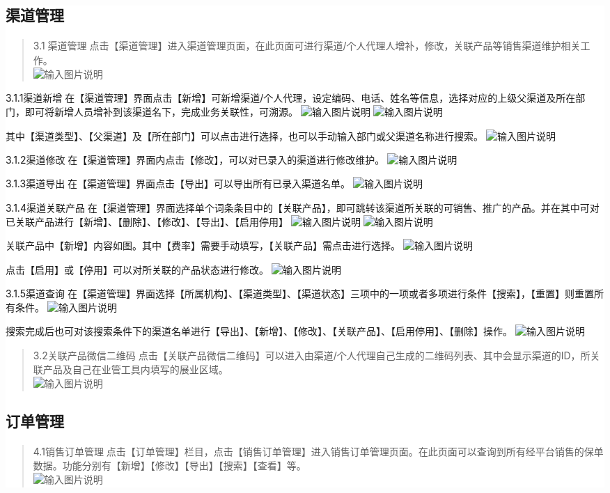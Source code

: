 


## 渠道管理
> 3.1	渠道管理
点击【渠道管理】进入渠道管理页面，在此页面可进行渠道/个人代理人增补，修改，关联产品等销售渠道维护相关工作。<br>
![输入图片说明](https://foruda.gitee.com/images/1699590555824776931/63d493fc_1766278.png "屏幕截图")

3.1.1渠道新增
在【渠道管理】界面点击【新增】可新增渠道/个人代理，设定编码、电话、姓名等信息，选择对应的上级父渠道及所在部门，即可将新增人员增补到该渠道名下，完成业务关联性，可溯源。
![输入图片说明](https://foruda.gitee.com/images/1699590555824776931/63d493fc_1766278.png "屏幕截图")
![输入图片说明](https://foruda.gitee.com/images/1699590555824776931/63d493fc_1766278.png "屏幕截图")

其中【渠道类型】、【父渠道】及【所在部门】可以点击进行选择，也可以手动输入部门或父渠道名称进行搜索。
![输入图片说明](https://foruda.gitee.com/images/1699590555824776931/63d493fc_1766278.png "屏幕截图")

3.1.2渠道修改
在【渠道管理】界面内点击【修改】，可以对已录入的渠道进行修改维护。
![输入图片说明](https://foruda.gitee.com/images/1699590555824776931/63d493fc_1766278.png "屏幕截图")

3.1.3渠道导出
在【渠道管理】界面点击【导出】可以导出所有已录入渠道名单。
![输入图片说明](https://foruda.gitee.com/images/1699590555824776931/63d493fc_1766278.png "屏幕截图")

3.1.4渠道关联产品
在【渠道管理】界面选择单个词条条目中的【关联产品】，即可跳转该渠道所关联的可销售、推广的产品。并在其中可对已关联产品进行【新增】、【删除】、【修改】、【导出】、【启用停用】
![输入图片说明](https://foruda.gitee.com/images/1699590555824776931/63d493fc_1766278.png "屏幕截图")
![输入图片说明](https://foruda.gitee.com/images/1699590555824776931/63d493fc_1766278.png "屏幕截图")


关联产品中【新增】内容如图。其中【费率】需要手动填写，【关联产品】需点击进行选择。
![输入图片说明](https://foruda.gitee.com/images/1699590555824776931/63d493fc_1766278.png "屏幕截图")

点击【启用】或【停用】可以对所关联的产品状态进行修改。
![输入图片说明](https://foruda.gitee.com/images/1699590555824776931/63d493fc_1766278.png "屏幕截图")

3.1.5渠道查询
在【渠道管理】界面选择【所属机构】、【渠道类型】、【渠道状态】三项中的一项或者多项进行条件【搜索】，【重置】则重置所有条件。
![输入图片说明](https://foruda.gitee.com/images/1699590555824776931/63d493fc_1766278.png "屏幕截图")

搜索完成后也可对该搜索条件下的渠道名单进行【导出】、【新增】、【修改】、【关联产品】、【启用停用】、【删除】操作。
![输入图片说明](https://foruda.gitee.com/images/1699590555824776931/63d493fc_1766278.png "屏幕截图")

>3.2关联产品微信二维码
点击【关联产品微信二维码】可以进入由渠道/个人代理自己生成的二维码列表、其中会显示渠道的ID，所关联产品及自己在业管工具内填写的展业区域。<br>
![输入图片说明](https://foruda.gitee.com/images/1699590555824776931/63d493fc_1766278.png "屏幕截图")


## 订单管理
>4.1销售订单管理
点击【订单管理】栏目，点击【销售订单管理】进入销售订单管理页面。在此页面可以查询到所有经平台销售的保单数据。功能分别有【新增】【修改】【导出】【搜索】【查看】等。<br>
![输入图片说明](https://foruda.gitee.com/images/1699590555824776931/63d493fc_1766278.png "屏幕截图")

